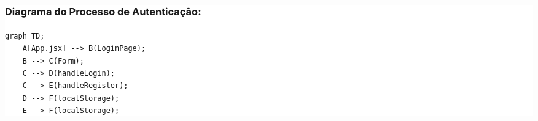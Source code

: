 ### Diagrama do Processo de Autenticação:
```mermaid
graph TD;
    A[App.jsx] --> B(LoginPage);
    B --> C(Form);
    C --> D(handleLogin);
    C --> E(handleRegister);
    D --> F(localStorage);
    E --> F(localStorage);
